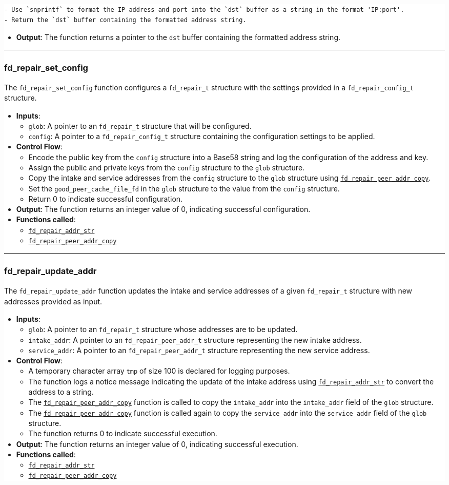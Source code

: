     - Use `snprintf` to format the IP address and port into the `dst` buffer as a string in the format 'IP:port'.
    - Return the `dst` buffer containing the formatted address string.
- **Output**: The function returns a pointer to the `dst` buffer containing the formatted address string.


---
### fd\_repair\_set\_config
The `fd_repair_set_config` function configures a `fd_repair_t` structure with the settings provided in a `fd_repair_config_t` structure.
- **Inputs**:
    - `glob`: A pointer to an `fd_repair_t` structure that will be configured.
    - `config`: A pointer to a `fd_repair_config_t` structure containing the configuration settings to be applied.
- **Control Flow**:
    - Encode the public key from the `config` structure into a Base58 string and log the configuration of the address and key.
    - Assign the public and private keys from the `config` structure to the `glob` structure.
    - Copy the intake and service addresses from the `config` structure to the `glob` structure using [`fd_repair_peer_addr_copy`](fd_repair.h.driver.md#fd_repair_peer_addr_copy).
    - Set the `good_peer_cache_file_fd` in the `glob` structure to the value from the `config` structure.
    - Return 0 to indicate successful configuration.
- **Output**: The function returns an integer value of 0, indicating successful configuration.
- **Functions called**:
    - [`fd_repair_addr_str`](#fd_repair_addr_str)
    - [`fd_repair_peer_addr_copy`](fd_repair.h.driver.md#fd_repair_peer_addr_copy)


---
### fd\_repair\_update\_addr
The `fd_repair_update_addr` function updates the intake and service addresses of a given `fd_repair_t` structure with new addresses provided as input.
- **Inputs**:
    - `glob`: A pointer to an `fd_repair_t` structure whose addresses are to be updated.
    - `intake_addr`: A pointer to an `fd_repair_peer_addr_t` structure representing the new intake address.
    - `service_addr`: A pointer to an `fd_repair_peer_addr_t` structure representing the new service address.
- **Control Flow**:
    - A temporary character array `tmp` of size 100 is declared for logging purposes.
    - The function logs a notice message indicating the update of the intake address using [`fd_repair_addr_str`](#fd_repair_addr_str) to convert the address to a string.
    - The [`fd_repair_peer_addr_copy`](fd_repair.h.driver.md#fd_repair_peer_addr_copy) function is called to copy the `intake_addr` into the `intake_addr` field of the `glob` structure.
    - The [`fd_repair_peer_addr_copy`](fd_repair.h.driver.md#fd_repair_peer_addr_copy) function is called again to copy the `service_addr` into the `service_addr` field of the `glob` structure.
    - The function returns 0 to indicate successful execution.
- **Output**: The function returns an integer value of 0, indicating successful execution.
- **Functions called**:
    - [`fd_repair_addr_str`](#fd_repair_addr_str)
    - [`fd_repair_peer_addr_copy`](fd_repair.h.driver.md#fd_repair_peer_addr_copy)
